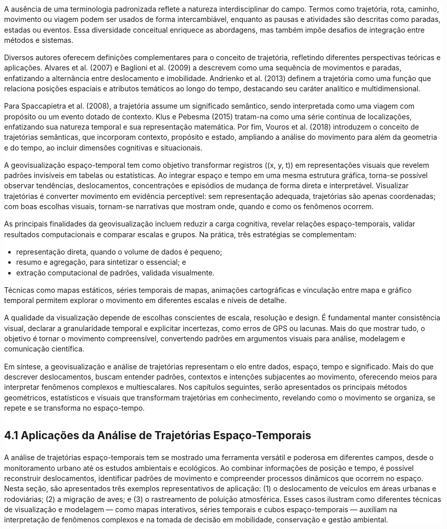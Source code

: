 A ausência de uma terminologia padronizada reflete a natureza interdisciplinar do campo. Termos como trajetória, rota, caminho, movimento ou viagem podem ser usados de forma intercambiável, enquanto as pausas e atividades são descritas como paradas, estadas ou eventos. Essa diversidade conceitual enriquece as abordagens, mas também impõe desafios de integração entre métodos e sistemas.

Diversos autores oferecem definições complementares para o conceito de trajetória, refletindo diferentes perspectivas teóricas e aplicações. Alvares et al. (2007) e Baglioni et al. (2009) a descrevem como uma sequência de movimentos e paradas, enfatizando a alternância entre deslocamento e imobilidade. Andrienko et al. (2013) definem a trajetória como uma função que relaciona posições espaciais e atributos temáticos ao longo do tempo, destacando seu caráter analítico e multidimensional.

Para Spaccapietra et al. (2008), a trajetória assume um significado semântico, sendo interpretada como uma viagem com propósito ou um evento dotado de contexto. Klus e Pebesma (2015) tratam-na como uma série contínua de localizações, enfatizando sua natureza temporal e sua representação matemática. Por fim, Vouros et al. (2018) introduzem o conceito de trajetórias semânticas, que incorporam contexto, propósito e estado, ampliando a análise do movimento para além da geometria e do tempo, ao incluir dimensões cognitivas e situacionais.

A geovisualização espaço-temporal tem como objetivo transformar registros ((x, y, t)) em representações visuais que revelem padrões invisíveis em tabelas ou estatísticas. Ao integrar espaço e tempo em uma mesma estrutura gráfica, torna-se possível observar tendências, deslocamentos, concentrações e episódios de mudança de forma direta e interpretável.
Visualizar trajetórias é converter movimento em evidência perceptível: sem representação adequada, trajetórias são apenas coordenadas; com boas escolhas visuais, tornam-se narrativas que mostram onde, quando e como os fenômenos ocorrem.

As principais finalidades da geovisualização incluem reduzir a carga cognitiva, revelar relações espaço-temporais, validar resultados computacionais e comparar escalas e grupos. Na prática, três estratégias se complementam:

- representação direta, quando o volume de dados é pequeno;
- resumo e agregação, para sintetizar o essencial; e
- extração computacional de padrões, validada visualmente.

Técnicas como mapas estáticos, séries temporais de mapas, animações cartográficas e vinculação entre mapa e gráfico temporal permitem explorar o movimento em diferentes escalas e níveis de detalhe.

A qualidade da visualização depende de escolhas conscientes de escala, resolução e design. É fundamental manter consistência visual, declarar a granularidade temporal e explicitar incertezas, como erros de GPS ou lacunas. Mais do que mostrar tudo, o objetivo é tornar o movimento compreensível, convertendo padrões em argumentos visuais para análise, modelagem e comunicação científica.

Em síntese, a geovisualização e análise de trajetórias representam o elo entre dados, espaço, tempo e significado.  Mais do que descrever deslocamentos, buscam entender padrões, contextos e intenções subjacentes ao movimento, oferecendo meios para interpretar fenômenos complexos e multiescalares. Nos capítulos seguintes, serão apresentados os principais métodos geométricos, estatísticos e visuais que transformam trajetórias em conhecimento, revelando como o movimento se organiza, se repete e se transforma no espaço-tempo.



## 4.1 Aplicações da Análise de Trajetórias Espaço-Temporais

A análise de trajetórias espaço-temporais tem se mostrado uma ferramenta versátil e poderosa em diferentes campos, desde o monitoramento urbano até os estudos ambientais e ecológicos. Ao combinar informações de posição e tempo, é possível reconstruir deslocamentos, identificar padrões de movimento e compreender processos dinâmicos que ocorrem no espaço.
Nesta seção, são apresentados três exemplos representativos de aplicação:
 (1) o deslocamento de veículos em áreas urbanas e rodoviárias;
 (2) a migração de aves; e
 (3) o rastreamento de poluição atmosférica.
Esses casos ilustram como diferentes técnicas de visualização e modelagem — como mapas interativos, séries temporais e cubos espaço-temporais — auxiliam na interpretação de fenômenos complexos e na tomada de decisão em mobilidade, conservação e gestão ambiental.
